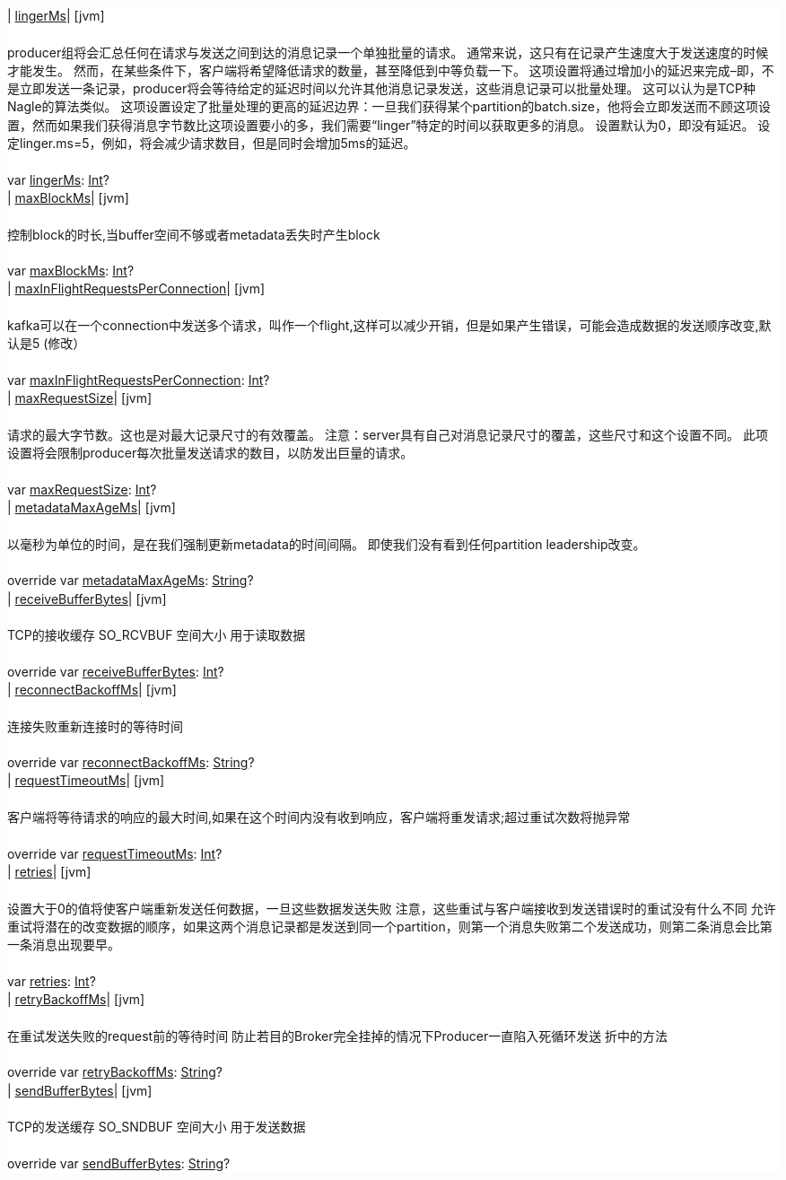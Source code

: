 | [lingerMs](index.md#tech.whence.echo.support.kafka.sender/DataSource/lingerMs/#/PointingToDeclaration/)|  [jvm] <br><br>producer组将会汇总任何在请求与发送之间到达的消息记录一个单独批量的请求。 通常来说，这只有在记录产生速度大于发送速度的时候才能发生。 然而，在某些条件下，客户端将希望降低请求的数量，甚至降低到中等负载一下。 这项设置将通过增加小的延迟来完成–即，不是立即发送一条记录，producer将会等待给定的延迟时间以允许其他消息记录发送，这些消息记录可以批量处理。 这可以认为是TCP种Nagle的算法类似。 这项设置设定了批量处理的更高的延迟边界：一旦我们获得某个partition的batch.size，他将会立即发送而不顾这项设置，然而如果我们获得消息字节数比这项设置要小的多，我们需要“linger”特定的时间以获取更多的消息。 设置默认为0，即没有延迟。 设定linger.ms=5，例如，将会减少请求数目，但是同时会增加5ms的延迟。<br><br>var [lingerMs](index.md#tech.whence.echo.support.kafka.sender/DataSource/lingerMs/#/PointingToDeclaration/): [Int](https://kotlinlang.org/api/latest/jvm/stdlib/kotlin/-int/index.html)?   <br>
| [maxBlockMs](index.md#tech.whence.echo.support.kafka.sender/DataSource/maxBlockMs/#/PointingToDeclaration/)|  [jvm] <br><br>控制block的时长,当buffer空间不够或者metadata丢失时产生block<br><br>var [maxBlockMs](index.md#tech.whence.echo.support.kafka.sender/DataSource/maxBlockMs/#/PointingToDeclaration/): [Int](https://kotlinlang.org/api/latest/jvm/stdlib/kotlin/-int/index.html)?   <br>
| [maxInFlightRequestsPerConnection](index.md#tech.whence.echo.support.kafka.sender/DataSource/maxInFlightRequestsPerConnection/#/PointingToDeclaration/)|  [jvm] <br><br>kafka可以在一个connection中发送多个请求，叫作一个flight,这样可以减少开销，但是如果产生错误，可能会造成数据的发送顺序改变,默认是5 (修改）<br><br>var [maxInFlightRequestsPerConnection](index.md#tech.whence.echo.support.kafka.sender/DataSource/maxInFlightRequestsPerConnection/#/PointingToDeclaration/): [Int](https://kotlinlang.org/api/latest/jvm/stdlib/kotlin/-int/index.html)?   <br>
| [maxRequestSize](index.md#tech.whence.echo.support.kafka.sender/DataSource/maxRequestSize/#/PointingToDeclaration/)|  [jvm] <br><br>请求的最大字节数。这也是对最大记录尺寸的有效覆盖。 注意：server具有自己对消息记录尺寸的覆盖，这些尺寸和这个设置不同。 此项设置将会限制producer每次批量发送请求的数目，以防发出巨量的请求。<br><br>var [maxRequestSize](index.md#tech.whence.echo.support.kafka.sender/DataSource/maxRequestSize/#/PointingToDeclaration/): [Int](https://kotlinlang.org/api/latest/jvm/stdlib/kotlin/-int/index.html)?   <br>
| [metadataMaxAgeMs](index.md#tech.whence.echo.support.kafka.sender/DataSource/metadataMaxAgeMs/#/PointingToDeclaration/)|  [jvm] <br><br>以毫秒为单位的时间，是在我们强制更新metadata的时间间隔。 即使我们没有看到任何partition leadership改变。<br><br>override var [metadataMaxAgeMs](index.md#tech.whence.echo.support.kafka.sender/DataSource/metadataMaxAgeMs/#/PointingToDeclaration/): [String](https://kotlinlang.org/api/latest/jvm/stdlib/kotlin/-string/index.html)?   <br>
| [receiveBufferBytes](index.md#tech.whence.echo.support.kafka.sender/DataSource/receiveBufferBytes/#/PointingToDeclaration/)|  [jvm] <br><br>TCP的接收缓存 SO_RCVBUF 空间大小 用于读取数据<br><br>override var [receiveBufferBytes](index.md#tech.whence.echo.support.kafka.sender/DataSource/receiveBufferBytes/#/PointingToDeclaration/): [Int](https://kotlinlang.org/api/latest/jvm/stdlib/kotlin/-int/index.html)?   <br>
| [reconnectBackoffMs](index.md#tech.whence.echo.support.kafka.sender/DataSource/reconnectBackoffMs/#/PointingToDeclaration/)|  [jvm] <br><br>连接失败重新连接时的等待时间<br><br>override var [reconnectBackoffMs](index.md#tech.whence.echo.support.kafka.sender/DataSource/reconnectBackoffMs/#/PointingToDeclaration/): [String](https://kotlinlang.org/api/latest/jvm/stdlib/kotlin/-string/index.html)?   <br>
| [requestTimeoutMs](index.md#tech.whence.echo.support.kafka.sender/DataSource/requestTimeoutMs/#/PointingToDeclaration/)|  [jvm] <br><br>客户端将等待请求的响应的最大时间,如果在这个时间内没有收到响应，客户端将重发请求;超过重试次数将抛异常<br><br>override var [requestTimeoutMs](index.md#tech.whence.echo.support.kafka.sender/DataSource/requestTimeoutMs/#/PointingToDeclaration/): [Int](https://kotlinlang.org/api/latest/jvm/stdlib/kotlin/-int/index.html)?   <br>
| [retries](index.md#tech.whence.echo.support.kafka.sender/DataSource/retries/#/PointingToDeclaration/)|  [jvm] <br><br>设置大于0的值将使客户端重新发送任何数据，一旦这些数据发送失败 注意，这些重试与客户端接收到发送错误时的重试没有什么不同 允许重试将潜在的改变数据的顺序，如果这两个消息记录都是发送到同一个partition，则第一个消息失败第二个发送成功，则第二条消息会比第一条消息出现要早。<br><br>var [retries](index.md#tech.whence.echo.support.kafka.sender/DataSource/retries/#/PointingToDeclaration/): [Int](https://kotlinlang.org/api/latest/jvm/stdlib/kotlin/-int/index.html)?   <br>
| [retryBackoffMs](index.md#tech.whence.echo.support.kafka.sender/DataSource/retryBackoffMs/#/PointingToDeclaration/)|  [jvm] <br><br>在重试发送失败的request前的等待时间 防止若目的Broker完全挂掉的情况下Producer一直陷入死循环发送 折中的方法<br><br>override var [retryBackoffMs](index.md#tech.whence.echo.support.kafka.sender/DataSource/retryBackoffMs/#/PointingToDeclaration/): [String](https://kotlinlang.org/api/latest/jvm/stdlib/kotlin/-string/index.html)?   <br>
| [sendBufferBytes](index.md#tech.whence.echo.support.kafka.sender/DataSource/sendBufferBytes/#/PointingToDeclaration/)|  [jvm] <br><br>TCP的发送缓存 SO_SNDBUF 空间大小 用于发送数据<br><br>override var [sendBufferBytes](index.md#tech.whence.echo.support.kafka.sender/DataSource/sendBufferBytes/#/PointingToDeclaration/): [String](https://kotlinlang.org/api/latest/jvm/stdlib/kotlin/-string/index.html)?   <br>

